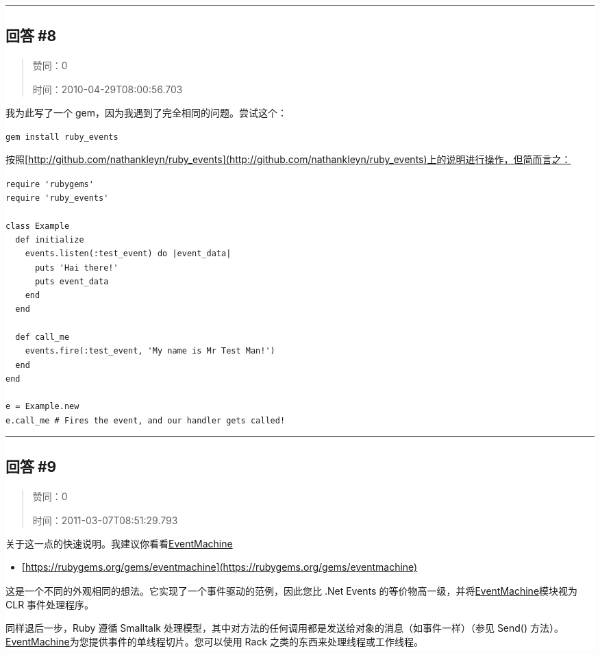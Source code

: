 * * *

## 回答 #8

> 赞同：0
> 
> 时间：2010-04-29T08:00:56.703

我为此写了一个 gem，因为我遇到了完全相同的问题。尝试这个：

```
gem install ruby_events 
```

按照[http://github.com/nathankleyn/ruby_events](http://github.com/nathankleyn/ruby_events)上的说明进行操作，但简而言之：

```
require 'rubygems'
require 'ruby_events'

class Example
  def initialize
    events.listen(:test_event) do |event_data|
      puts 'Hai there!'
      puts event_data
    end
  end

  def call_me
    events.fire(:test_event, 'My name is Mr Test Man!')
  end
end

e = Example.new
e.call_me # Fires the event, and our handler gets called! 
```

* * *

## 回答 #9

> 赞同：0
> 
> 时间：2011-03-07T08:51:29.793

关于这一点的快速说明。我建议你看看[EventMachine](https://rubygems.org/gems/eventmachine)

*   [https://rubygems.org/gems/eventmachine](https://rubygems.org/gems/eventmachine)

这是一个不同的外观相同的想法。它实现了一个事件驱动的范例，因此您比 .Net Events 的等价物高一级，并将[EventMachine](https://rubygems.org/gems/eventmachine)模块视为 CLR 事件处理程序。

同样退后一步，Ruby 遵循 Smalltalk 处理模型，其中对方法的任何调用都是发送给对象的消息（如事件一样）（参见 Send() 方法）。 [EventMachine](https://rubygems.org/gems/eventmachine)为您提供事件的单线程切片。您可以使用 Rack 之类的东西来处理线程或工作线程。
